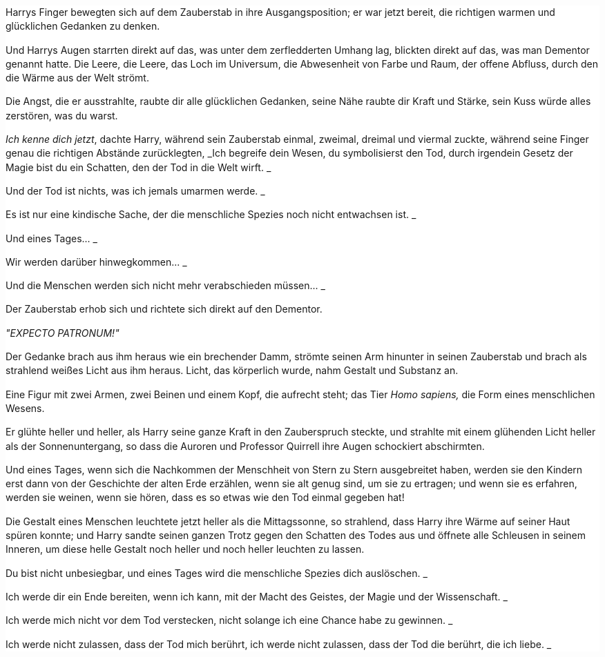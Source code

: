 Harrys Finger bewegten sich auf dem Zauberstab in ihre Ausgangsposition; er war jetzt bereit, die richtigen warmen und glücklichen Gedanken zu denken.

Und Harrys Augen starrten direkt auf das, was unter dem zerfledderten Umhang lag, blickten direkt auf das, was man Dementor genannt hatte. Die Leere, die Leere, das Loch im Universum, die Abwesenheit von Farbe und Raum, der offene Abfluss, durch den die Wärme aus der Welt strömt.

Die Angst, die er ausstrahlte, raubte dir alle glücklichen Gedanken, seine Nähe raubte dir Kraft und Stärke, sein Kuss würde alles zerstören, was du warst.

_Ich kenne dich jetzt_, dachte Harry, während sein Zauberstab einmal, zweimal, dreimal und viermal zuckte, während seine Finger genau die richtigen Abstände zurücklegten, _Ich begreife dein Wesen, du symbolisierst den Tod, durch irgendein Gesetz der Magie bist du ein Schatten, den der Tod in die Welt wirft. _

Und der Tod ist nichts, was ich jemals umarmen werde. _

Es ist nur eine kindische Sache, der die menschliche Spezies noch nicht entwachsen ist. _

Und eines Tages... _

Wir werden darüber hinwegkommen... _

Und die Menschen werden sich nicht mehr verabschieden müssen... _

Der Zauberstab erhob sich und richtete sich direkt auf den Dementor.

_"EXPECTO PATRONUM!"_

Der Gedanke brach aus ihm heraus wie ein brechender Damm, strömte seinen Arm hinunter in seinen Zauberstab und brach als strahlend weißes Licht aus ihm heraus. Licht, das körperlich wurde, nahm Gestalt und Substanz an.

Eine Figur mit zwei Armen, zwei Beinen und einem Kopf, die aufrecht steht; das Tier _Homo sapiens,_ die Form eines menschlichen Wesens.

Er glühte heller und heller, als Harry seine ganze Kraft in den Zauberspruch steckte, und strahlte mit einem glühenden Licht heller als der Sonnenuntergang, so dass die Auroren und Professor Quirrell ihre Augen schockiert abschirmten.

Und eines Tages, wenn sich die Nachkommen der Menschheit von Stern zu Stern ausgebreitet haben, werden sie den Kindern erst dann von der Geschichte der alten Erde erzählen, wenn sie alt genug sind, um sie zu ertragen; und wenn sie es erfahren, werden sie weinen, wenn sie hören, dass es so etwas wie den Tod einmal gegeben hat!

Die Gestalt eines Menschen leuchtete jetzt heller als die Mittagssonne, so strahlend, dass Harry ihre Wärme auf seiner Haut spüren konnte; und Harry sandte seinen ganzen Trotz gegen den Schatten des Todes aus und öffnete alle Schleusen in seinem Inneren, um diese helle Gestalt noch heller und noch heller leuchten zu lassen.

Du bist nicht unbesiegbar, und eines Tages wird die menschliche Spezies dich auslöschen. _

Ich werde dir ein Ende bereiten, wenn ich kann, mit der Macht des Geistes, der Magie und der Wissenschaft. _

Ich werde mich nicht vor dem Tod verstecken, nicht solange ich eine Chance habe zu gewinnen. _

Ich werde nicht zulassen, dass der Tod mich berührt, ich werde nicht zulassen, dass der Tod die berührt, die ich liebe. _
